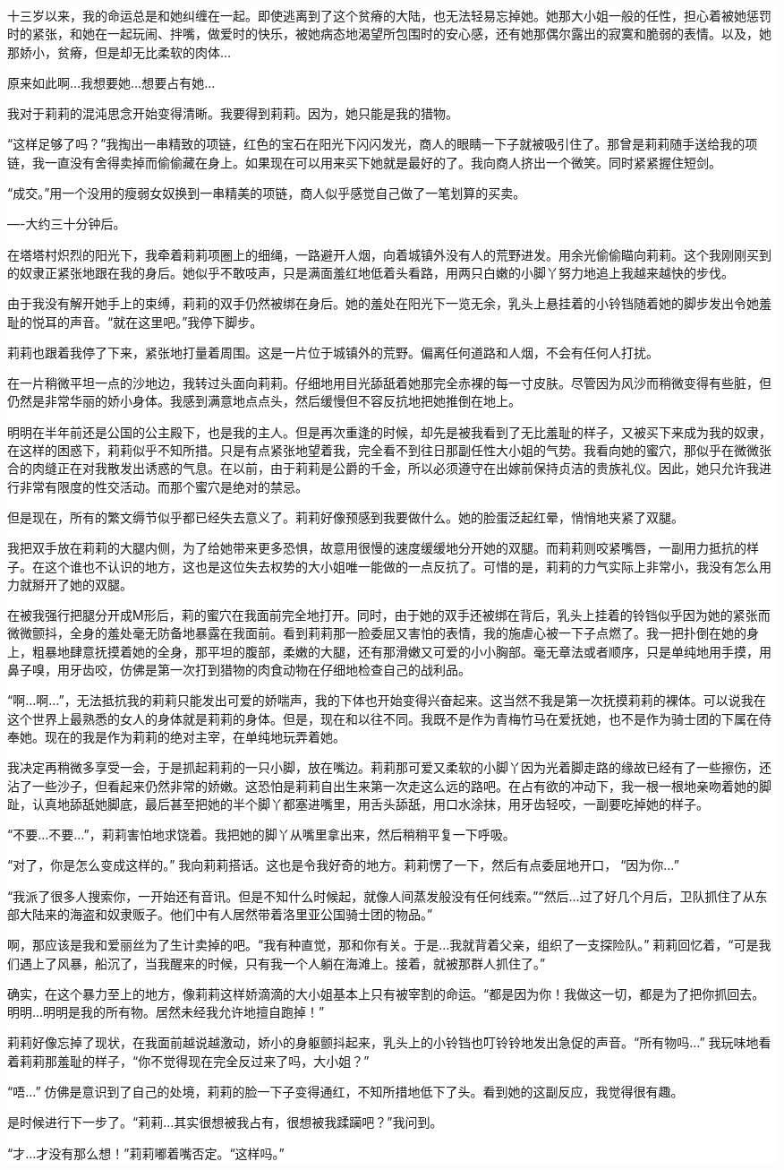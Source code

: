 十三岁以来，我的命运总是和她纠缠在一起。即使逃离到了这个贫瘠的大陆，也无法轻易忘掉她。她那大小姐一般的任性，担心着被她惩罚时的紧张，和她在一起玩闹、拌嘴，做爱时的快乐，被她病态地渴望所包围时的安心感，还有她那偶尔露出的寂寞和脆弱的表情。以及，她那娇小，贫瘠，但是却无比柔软的肉体…

原来如此啊…我想要她…想要占有她…

我对于莉莉的混沌思念开始变得清晰。我要得到莉莉。因为，她只能是我的猎物。

“这样足够了吗？”我掏出一串精致的项链，红色的宝石在阳光下闪闪发光，商人的眼睛一下子就被吸引住了。那曾是莉莉随手送给我的项链，我一直没有舍得卖掉而偷偷藏在身上。如果现在可以用来买下她就是最好的了。我向商人挤出一个微笑。同时紧紧握住短剑。

“成交。”用一个没用的瘦弱女奴换到一串精美的项链，商人似乎感觉自己做了一笔划算的买卖。

—-大约三十分钟后。

在塔塔村炽烈的阳光下，我牵着莉莉项圈上的细绳，一路避开人烟，向着城镇外没有人的荒野进发。用余光偷偷瞄向莉莉。这个我刚刚买到的奴隶正紧张地跟在我的身后。她似乎不敢吱声，只是满面羞红地低着头看路，用两只白嫩的小脚丫努力地追上我越来越快的步伐。

由于我没有解开她手上的束缚，莉莉的双手仍然被绑在身后。她的羞处在阳光下一览无余，乳头上悬挂着的小铃铛随着她的脚步发出令她羞耻的悦耳的声音。“就在这里吧。”我停下脚步。

莉莉也跟着我停了下来，紧张地打量着周围。这是一片位于城镇外的荒野。偏离任何道路和人烟，不会有任何人打扰。

在一片稍微平坦一点的沙地边，我转过头面向莉莉。仔细地用目光舔舐着她那完全赤裸的每一寸皮肤。尽管因为风沙而稍微变得有些脏，但仍然是非常华丽的娇小身体。我感到满意地点点头，然后缓慢但不容反抗地把她推倒在地上。

明明在半年前还是公国的公主殿下，也是我的主人。但是再次重逢的时候，却先是被我看到了无比羞耻的样子，又被买下来成为我的奴隶，在这样的困惑下，莉莉似乎不知所措。只是有点紧张地望着我，完全看不到往日那副任性大小姐的气势。我看向她的蜜穴，那似乎在微微张合的肉缝正在对我散发出诱惑的气息。在以前，由于莉莉是公爵的千金，所以必须遵守在出嫁前保持贞洁的贵族礼仪。因此，她只允许我进行非常有限度的性交活动。而那个蜜穴是绝对的禁忌。

但是现在，所有的繁文缛节似乎都已经失去意义了。莉莉好像预感到我要做什么。她的脸蛋泛起红晕，悄悄地夹紧了双腿。

我把双手放在莉莉的大腿内侧，为了给她带来更多恐惧，故意用很慢的速度缓缓地分开她的双腿。而莉莉则咬紧嘴唇，一副用力抵抗的样子。在这个谁也不认识的地方，这也是这位失去权势的大小姐唯一能做的一点反抗了。可惜的是，莉莉的力气实际上非常小，我没有怎么用力就掰开了她的双腿。

在被我强行把腿分开成M形后，莉的蜜穴在我面前完全地打开。同时，由于她的双手还被绑在背后，乳头上挂着的铃铛似乎因为她的紧张而微微颤抖，全身的羞处毫无防备地暴露在我面前。看到莉莉那一脸委屈又害怕的表情，我的施虐心被一下子点燃了。我一把扑倒在她的身上，粗暴地肆意抚摸着她的全身，那平坦的腹部，柔嫩的大腿，还有那滑嫩又可爱的小小胸部。毫无章法或者顺序，只是单纯地用手摸，用鼻子嗅，用牙齿咬，仿佛是第一次打到猎物的肉食动物在仔细地检查自己的战利品。

“啊…啊…”，无法抵抗我的莉莉只能发出可爱的娇喘声，我的下体也开始变得兴奋起来。这当然不我是第一次抚摸莉莉的裸体。可以说我在这个世界上最熟悉的女人的身体就是莉莉的身体。但是，现在和以往不同。我既不是作为青梅竹马在爱抚她，也不是作为骑士团的下属在侍奉她。现在的我是作为莉莉的绝对主宰，在单纯地玩弄着她。

我决定再稍微多享受一会，于是抓起莉莉的一只小脚，放在嘴边。莉莉那可爱又柔软的小脚丫因为光着脚走路的缘故已经有了一些擦伤，还沾了一些沙子，但看起来仍然非常的娇嫩。这恐怕是莉莉自出生来第一次走这么远的路吧。在占有欲的冲动下，我一根一根地亲吻着她的脚趾，认真地舔舐她脚底，最后甚至把她的半个脚丫都塞进嘴里，用舌头舔舐，用口水涂抹，用牙齿轻咬，一副要吃掉她的样子。

“不要…不要…”，莉莉害怕地求饶着。我把她的脚丫从嘴里拿出来，然后稍稍平复一下呼吸。

“对了，你是怎么变成这样的。” 我向莉莉搭话。这也是令我好奇的地方。莉莉愣了一下，然后有点委屈地开口， “因为你…”

“我派了很多人搜索你，一开始还有音讯。但是不知什么时候起，就像人间蒸发般没有任何线索。”“然后…过了好几个月后，卫队抓住了从东部大陆来的海盗和奴隶贩子。他们中有人居然带着洛里亚公国骑士团的物品。”

啊，那应该是我和爱丽丝为了生计卖掉的吧。“我有种直觉，那和你有关。于是…我就背着父亲，组织了一支探险队。” 莉莉回忆着，“可是我们遇上了风暴，船沉了，当我醒来的时候，只有我一个人躺在海滩上。接着，就被那群人抓住了。”

确实，在这个暴力至上的地方，像莉莉这样娇滴滴的大小姐基本上只有被宰割的命运。“都是因为你！我做这一切，都是为了把你抓回去。明明…明明是我的所有物。居然未经我允许地擅自跑掉！”

莉莉好像忘掉了现状，在我面前越说越激动，娇小的身躯颤抖起来，乳头上的小铃铛也叮铃铃地发出急促的声音。“所有物吗…” 我玩味地看着莉莉那羞耻的样子，“你不觉得现在完全反过来了吗，大小姐？”

“唔…” 仿佛是意识到了自己的处境，莉莉的脸一下子变得通红，不知所措地低下了头。看到她的这副反应，我觉得很有趣。

是时候进行下一步了。“莉莉…其实很想被我占有，很想被我蹂躏吧？”我问到。

“才…才没有那么想！”莉莉嘟着嘴否定。“这样吗。”
